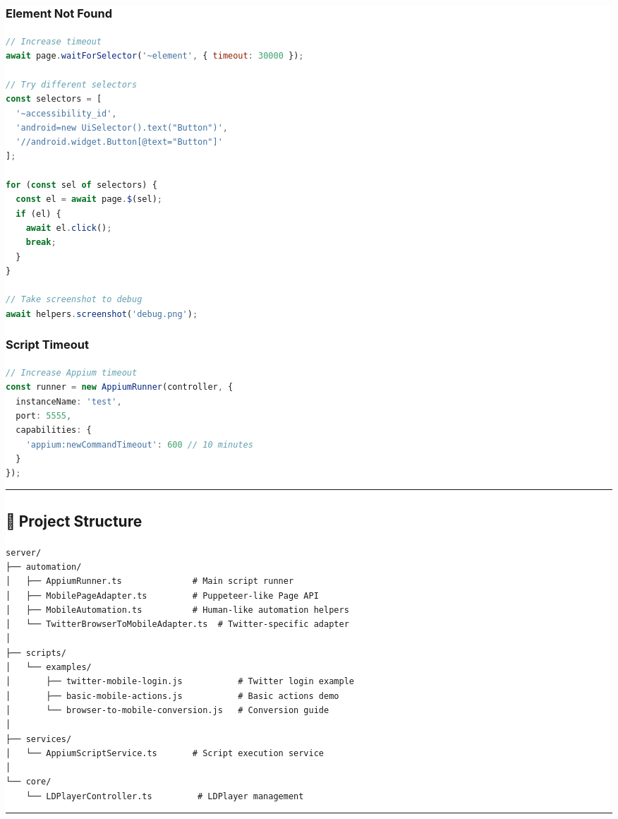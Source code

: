 ### Element Not Found

```javascript
// Increase timeout
await page.waitForSelector('~element', { timeout: 30000 });

// Try different selectors
const selectors = [
  '~accessibility_id',
  'android=new UiSelector().text("Button")',
  '//android.widget.Button[@text="Button"]'
];

for (const sel of selectors) {
  const el = await page.$(sel);
  if (el) {
    await el.click();
    break;
  }
}

// Take screenshot to debug
await helpers.screenshot('debug.png');
```

### Script Timeout

```typescript
// Increase Appium timeout
const runner = new AppiumRunner(controller, {
  instanceName: 'test',
  port: 5555,
  capabilities: {
    'appium:newCommandTimeout': 600 // 10 minutes
  }
});
```

---

## 📁 Project Structure

```
server/
├── automation/
│   ├── AppiumRunner.ts              # Main script runner
│   ├── MobilePageAdapter.ts         # Puppeteer-like Page API
│   ├── MobileAutomation.ts          # Human-like automation helpers
│   └── TwitterBrowserToMobileAdapter.ts  # Twitter-specific adapter
│
├── scripts/
│   └── examples/
│       ├── twitter-mobile-login.js           # Twitter login example
│       ├── basic-mobile-actions.js           # Basic actions demo
│       └── browser-to-mobile-conversion.js   # Conversion guide
│
├── services/
│   └── AppiumScriptService.ts       # Script execution service
│
└── core/
    └── LDPlayerController.ts         # LDPlayer management
```

---